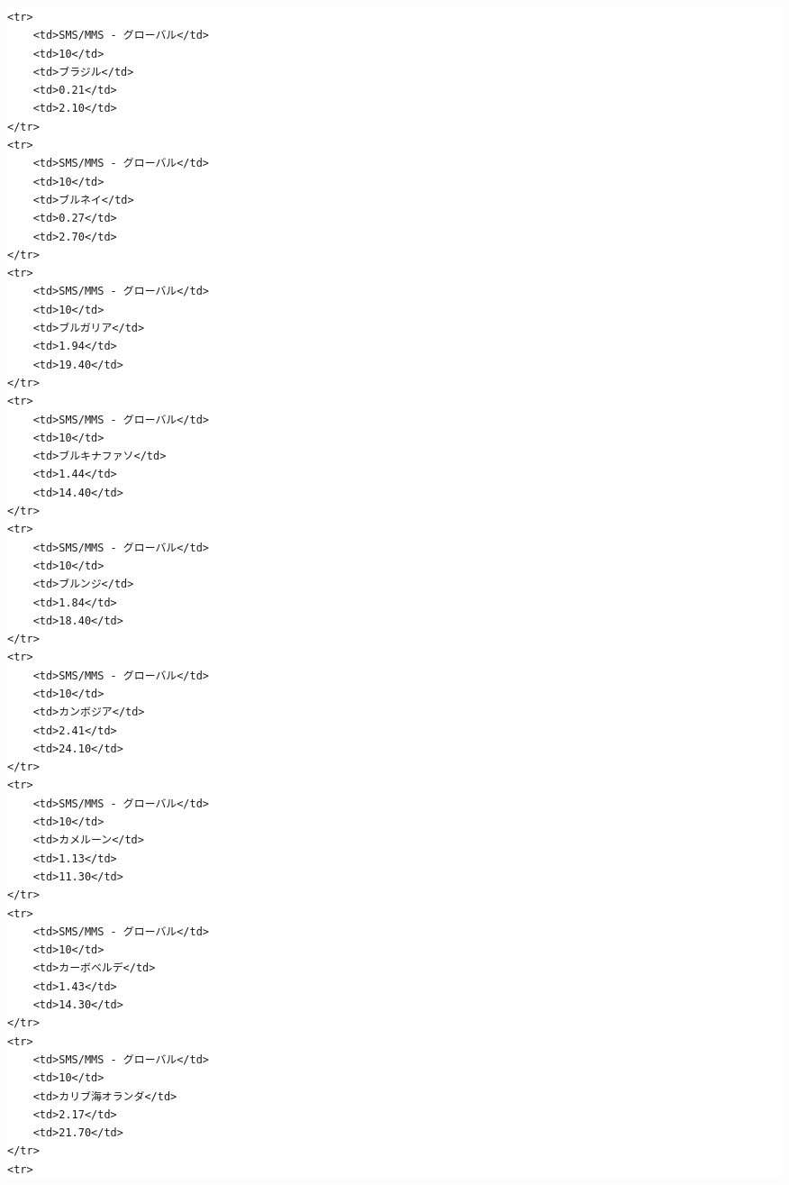     <tr>
        <td>SMS/MMS - グローバル</td>
        <td>10</td>
        <td>ブラジル</td>
        <td>0.21</td>
        <td>2.10</td>
    </tr>
    <tr>
        <td>SMS/MMS - グローバル</td>
        <td>10</td>
        <td>ブルネイ</td>
        <td>0.27</td>
        <td>2.70</td>
    </tr>
    <tr>
        <td>SMS/MMS - グローバル</td>
        <td>10</td>
        <td>ブルガリア</td>
        <td>1.94</td>
        <td>19.40</td>
    </tr>
    <tr>
        <td>SMS/MMS - グローバル</td>
        <td>10</td>
        <td>ブルキナファソ</td>
        <td>1.44</td>
        <td>14.40</td>
    </tr>
    <tr>
        <td>SMS/MMS - グローバル</td>
        <td>10</td>
        <td>ブルンジ</td>
        <td>1.84</td>
        <td>18.40</td>
    </tr>
    <tr>
        <td>SMS/MMS - グローバル</td>
        <td>10</td>
        <td>カンボジア</td>
        <td>2.41</td>
        <td>24.10</td>
    </tr>
    <tr>
        <td>SMS/MMS - グローバル</td>
        <td>10</td>
        <td>カメルーン</td>
        <td>1.13</td>
        <td>11.30</td>
    </tr>
    <tr>
        <td>SMS/MMS - グローバル</td>
        <td>10</td>
        <td>カーボベルデ</td>
        <td>1.43</td>
        <td>14.30</td>
    </tr>
    <tr>
        <td>SMS/MMS - グローバル</td>
        <td>10</td>
        <td>カリブ海オランダ</td>
        <td>2.17</td>
        <td>21.70</td>
    </tr>
    <tr>